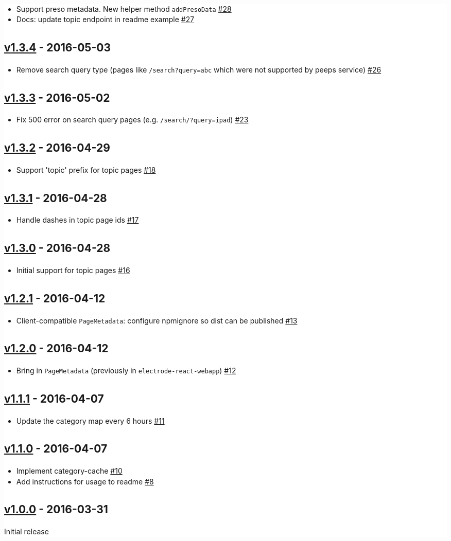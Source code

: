- Support preso metadata. New helper method `addPresoData` [\#28]
- Docs: update topic endpoint in readme example [\#27]

## [v1.3.4] - 2016-05-03

- Remove search query type (pages like `/search?query=abc` which were not
  supported by peeps service) [\#26]

## [v1.3.3] - 2016-05-02

- Fix 500 error on search query pages (e.g. `/search/?query=ipad`) [\#23]

## [v1.3.2] - 2016-04-29

- Support 'topic' prefix for topic pages [\#18]

## [v1.3.1] - 2016-04-28

- Handle dashes in topic page ids [\#17]

## [v1.3.0] - 2016-04-28

- Initial support for topic pages [\#16]

## [v1.2.1] - 2016-04-12

- Client-compatible `PageMetadata`: configure npmignore so dist can be published [\#13]

## [v1.2.0] - 2016-04-12

- Bring in `PageMetadata` (previously in `electrode-react-webapp`) [\#12]

## [v1.1.1] - 2016-04-07

- Update the category map every 6 hours [\#11]

## [v1.1.0] - 2016-04-07

- Implement category-cache [\#10]
- Add instructions for usage to readme [\#8]

## [v1.0.0] - 2016-03-31

Initial release

[v4.6.5]: https://gecgithub01.walmart.com/electrode/electrode-seo-metadata/compare/v4.6.4...v4.6.5
[v4.6.4]: https://gecgithub01.walmart.com/electrode/electrode-seo-metadata/compare/v4.6.3...v4.6.4
[v4.6.3]: https://gecgithub01.walmart.com/electrode/electrode-seo-metadata/compare/v4.6.2...v4.6.3
[v4.6.2]: https://gecgithub01.walmart.com/electrode/electrode-seo-metadata/compare/v4.6.1...v4.6.2
[v4.6.1]: https://gecgithub01.walmart.com/electrode/electrode-seo-metadata/compare/v4.6.0...v4.6.1
[v4.6.0]: https://gecgithub01.walmart.com/electrode/electrode-seo-metadata/compare/v4.5.0...v4.6.0
[v4.5.0]: https://gecgithub01.walmart.com/electrode/electrode-seo-metadata/compare/v4.4.2...v4.5.0
[v4.4.2]: https://gecgithub01.walmart.com/electrode/electrode-seo-metadata/compare/v4.4.1...v4.4.2
[v4.4.1]: https://gecgithub01.walmart.com/electrode/electrode-seo-metadata/compare/v4.4.0...v4.4.1
[v4.4.0]: https://gecgithub01.walmart.com/electrode/electrode-seo-metadata/compare/v4.3.1...v4.4.0
[v4.3.1]: https://gecgithub01.walmart.com/electrode/electrode-seo-metadata/compare/v4.3.0...v4.3.1
[v4.3.0]: https://gecgithub01.walmart.com/electrode/electrode-seo-metadata/compare/v4.2.0...v4.3.0
[v4.2.0]: https://gecgithub01.walmart.com/electrode/electrode-seo-metadata/compare/v4.1.2...v4.2.0
[v4.1.2]: https://gecgithub01.walmart.com/electrode/electrode-seo-metadata/compare/v4.1.1...v4.1.2
[v4.1.1]: https://gecgithub01.walmart.com/electrode/electrode-seo-metadata/compare/v4.1.0...v4.1.1
[v4.1.0]: https://gecgithub01.walmart.com/electrode/electrode-seo-metadata/compare/v4.0.0...v4.1.0
[v4.0.0]: https://gecgithub01.walmart.com/electrode/electrode-seo-metadata/compare/v3.11.0...v4.0.0
[v3.11.0]: https://gecgithub01.walmart.com/electrode/electrode-seo-metadata/compare/v3.10.0...v3.11.0
[v3.10.0]: https://gecgithub01.walmart.com/electrode/electrode-seo-metadata/compare/v3.9.0...v3.10.0
[v3.9.0]: https://gecgithub01.walmart.com/electrode/electrode-seo-metadata/compare/v3.8.1...v3.9.0
[v3.8.1]: https://gecgithub01.walmart.com/electrode/electrode-seo-metadata/compare/v3.8.0...v3.8.1
[v3.8.0]: https://gecgithub01.walmart.com/electrode/electrode-seo-metadata/compare/v3.7.0...v3.8.0
[v3.7.0]: https://gecgithub01.walmart.com/electrode/electrode-seo-metadata/compare/v3.6.0...v3.7.0
[v3.6.0]: https://gecgithub01.walmart.com/electrode/electrode-seo-metadata/compare/v3.5.0...v3.6.0
[v3.5.0]: https://gecgithub01.walmart.com/electrode/electrode-seo-metadata/compare/v3.4.0...v3.5.0
[v3.4.0]: https://gecgithub01.walmart.com/electrode/electrode-seo-metadata/compare/v3.3.0...v3.4.0
[v3.3.0]: https://gecgithub01.walmart.com/electrode/electrode-seo-metadata/compare/v3.2.0...v3.3.0
[v3.2.0]: https://gecgithub01.walmart.com/electrode/electrode-seo-metadata/compare/v3.1.0...v3.2.0
[v3.1.0]: https://gecgithub01.walmart.com/electrode/electrode-seo-metadata/compare/v3.0.1...v3.1.0
[v3.0.1]: https://gecgithub01.walmart.com/electrode/electrode-seo-metadata/compare/v3.0.0...v3.0.1
[v3.0.0]: https://gecgithub01.walmart.com/electrode/electrode-seo-metadata/compare/v1.3.4...v3.0.0
[v1.3.4]: https://gecgithub01.walmart.com/electrode/electrode-seo-metadata/compare/v1.3.3...v1.3.4
[v1.3.3]: https://gecgithub01.walmart.com/electrode/electrode-seo-metadata/compare/v1.3.2...v1.3.3
[v1.3.2]: https://gecgithub01.walmart.com/electrode/electrode-seo-metadata/compare/v1.3.1...v1.3.2
[v1.3.1]: https://gecgithub01.walmart.com/electrode/electrode-seo-metadata/compare/v1.3.0...v1.3.1
[v1.3.0]: https://gecgithub01.walmart.com/electrode/electrode-seo-metadata/compare/v1.2.1...v1.3.0
[v1.2.1]: https://gecgithub01.walmart.com/electrode/electrode-seo-metadata/compare/v1.2.0...v1.2.1
[v1.2.0]: https://gecgithub01.walmart.com/electrode/electrode-seo-metadata/compare/v1.1.1...v1.2.0
[v1.1.1]: https://gecgithub01.walmart.com/electrode/electrode-seo-metadata/compare/v1.1.0...v1.1.1
[v1.1.0]: https://gecgithub01.walmart.com/electrode/electrode-seo-metadata/compare/v1.0.0...v1.1.0
[v1.0.0]: https://gecgithub01.walmart.com/electrode/electrode-seo-metadata/compare/79b5816...v1.0.0
[\#83]: https://gecgithub01.walmart.com/electrode/electrode-seo-metadata/pull/83
[\#82]: https://gecgithub01.walmart.com/electrode/electrode-seo-metadata/pull/82
[\#81]: https://gecgithub01.walmart.com/electrode/electrode-seo-metadata/pull/81
[\#80]: https://gecgithub01.walmart.com/electrode/electrode-seo-metadata/pull/80
[\#79]: https://gecgithub01.walmart.com/electrode/electrode-seo-metadata/pull/79
[\#78]: https://gecgithub01.walmart.com/electrode/electrode-seo-metadata/pull/78
[\#76]: https://gecgithub01.walmart.com/electrode/electrode-seo-metadata/pull/76
[\#75]: https://gecgithub01.walmart.com/electrode/electrode-seo-metadata/pull/75
[\#73]: https://gecgithub01.walmart.com/electrode/electrode-seo-metadata/pull/73
[\#72]: https://gecgithub01.walmart.com/electrode/electrode-seo-metadata/pull/72
[\#71]: https://gecgithub01.walmart.com/electrode/electrode-seo-metadata/pull/71

[\#70]: https://gecgithub01.walmart.com/electrode/electrode-seo-metadata/pull/70
[\#69]: https://gecgithub01.walmart.com/electrode/electrode-seo-metadata/pull/69
[\#68]: https://gecgithub01.walmart.com/electrode/electrode-seo-metadata/pull/68
[\#64]: https://gecgithub01.walmart.com/electrode/electrode-seo-metadata/pull/64
[\#62]: https://gecgithub01.walmart.com/electrode/electrode-seo-metadata/pull/62
[\#61]: https://gecgithub01.walmart.com/electrode/electrode-seo-metadata/pull/61
[\#60]: https://gecgithub01.walmart.com/electrode/electrode-seo-metadata/pull/60
[\#59]: https://gecgithub01.walmart.com/electrode/electrode-seo-metadata/pull/59
[\#53]: https://gecgithub01.walmart.com/electrode/electrode-seo-metadata/pull/53
[\#52]: https://gecgithub01.walmart.com/electrode/electrode-seo-metadata/pull/52
[\#48]: https://gecgithub01.walmart.com/electrode/electrode-seo-metadata/pull/48
[\#46]: https://gecgithub01.walmart.com/electrode/electrode-seo-metadata/pull/46
[\#45]: https://gecgithub01.walmart.com/electrode/electrode-seo-metadata/pull/45
[\#44]: https://gecgithub01.walmart.com/electrode/electrode-seo-metadata/pull/44
[\#42]: https://gecgithub01.walmart.com/electrode/electrode-seo-metadata/pull/42
[\#38]: https://gecgithub01.walmart.com/electrode/electrode-seo-metadata/pull/38
[\#37]: https://gecgithub01.walmart.com/electrode/electrode-seo-metadata/pull/37
[\#36]: https://gecgithub01.walmart.com/electrode/electrode-seo-metadata/pull/36
[\#35]: https://gecgithub01.walmart.com/electrode/electrode-seo-metadata/pull/35
[\#34]: https://gecgithub01.walmart.com/electrode/electrode-seo-metadata/pull/34
[\#33]: https://gecgithub01.walmart.com/electrode/electrode-seo-metadata/pull/33
[\#29]: https://gecgithub01.walmart.com/electrode/electrode-seo-metadata/pull/29
[\#28]: https://gecgithub01.walmart.com/electrode/electrode-seo-metadata/pull/28
[\#27]: https://gecgithub01.walmart.com/electrode/electrode-seo-metadata/pull/27
[\#26]: https://gecgithub01.walmart.com/electrode/electrode-seo-metadata/pull/26
[\#25]: https://gecgithub01.walmart.com/electrode/electrode-seo-metadata/pull/25
[\#24]: https://gecgithub01.walmart.com/electrode/electrode-seo-metadata/pull/24
[\#23]: https://gecgithub01.walmart.com/electrode/electrode-seo-metadata/pull/23
[\#20]: https://gecgithub01.walmart.com/electrode/electrode-seo-metadata/pull/20
[\#19]: https://gecgithub01.walmart.com/electrode/electrode-seo-metadata/pull/19
[\#18]: https://gecgithub01.walmart.com/electrode/electrode-seo-metadata/pull/18
[\#17]: https://gecgithub01.walmart.com/electrode/electrode-seo-metadata/pull/17
[\#16]: https://gecgithub01.walmart.com/electrode/electrode-seo-metadata/pull/16
[\#14]: https://gecgithub01.walmart.com/electrode/electrode-seo-metadata/pull/14
[\#13]: https://gecgithub01.walmart.com/electrode/electrode-seo-metadata/pull/13
[\#12]: https://gecgithub01.walmart.com/electrode/electrode-seo-metadata/pull/12
[\#11]: https://gecgithub01.walmart.com/electrode/electrode-seo-metadata/pull/11
[\#10]: https://gecgithub01.walmart.com/electrode/electrode-seo-metadata/pull/10
[\#8]: https://gecgithub01.walmart.com/electrode/electrode-seo-metadata/pull/8
[\#5]: https://gecgithub01.walmart.com/electrode/electrode-seo-metadata/pull/5
[\#4]: https://gecgithub01.walmart.com/electrode/electrode-seo-metadata/pull/4
[\#2]: https://gecgithub01.walmart.com/electrode/electrode-seo-metadata/pull/2
[\#1]: https://gecgithub01.walmart.com/electrode/electrode-seo-metadata/pull/1